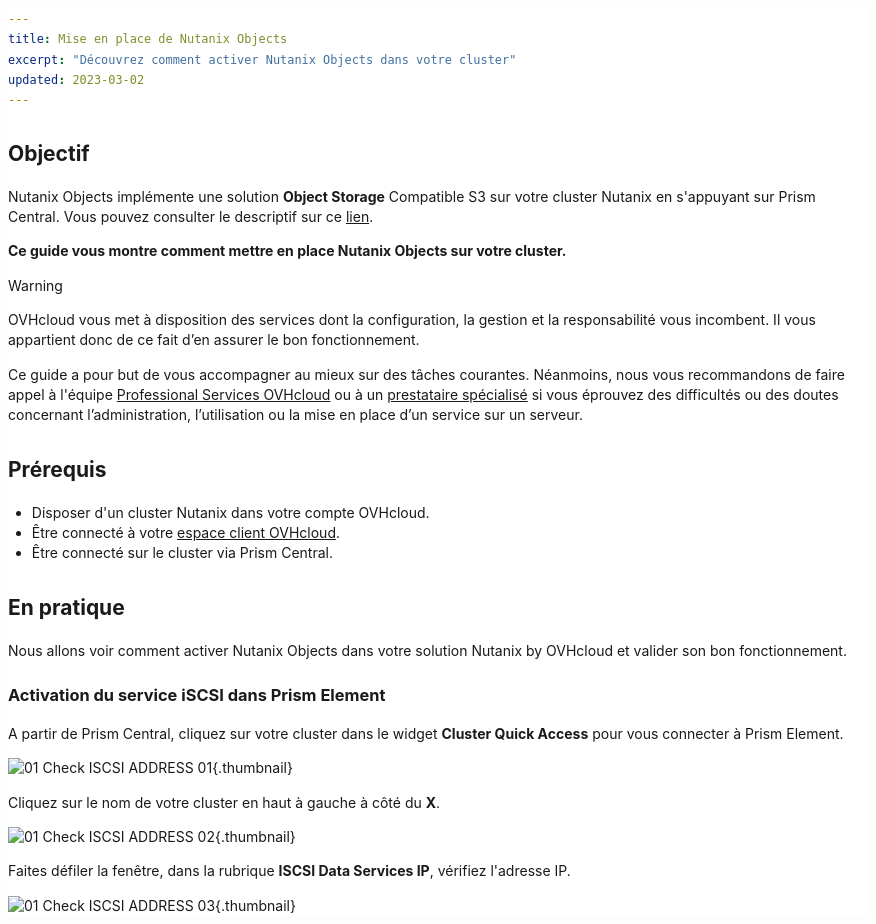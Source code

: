 ```yaml
---
title: Mise en place de Nutanix Objects
excerpt: "Découvrez comment activer Nutanix Objects dans votre cluster"
updated: 2023-03-02
---
```


## Objectif

Nutanix Objects implémente une solution **Object Storage** Compatible S3 sur votre cluster Nutanix en s'appuyant sur Prism Central. Vous pouvez consulter le descriptif sur ce [lien](https://www.nutanix.com/fr/viewer?type=pdf&path=/content/dam/nutanix/fr/resources/datasheets/ds-objects-fr.pdf).

**Ce guide vous montre comment mettre en place Nutanix Objects sur votre cluster.**

> [!warning]
> OVHcloud vous met à disposition des services dont la configuration, la gestion et la responsabilité vous incombent. Il vous appartient donc de ce fait d’en assurer le bon fonctionnement.
>
> Ce guide a pour but de vous accompagner au mieux sur des tâches courantes. Néanmoins, nous vous recommandons de faire appel à l'équipe [Professional Services OVHcloud](https://www.ovhcloud.com/fr/professional-services/) ou à un [prestataire spécialisé](https://partner.ovhcloud.com/fr/directory/) si vous éprouvez des difficultés ou des doutes concernant l’administration, l’utilisation ou la mise en place d’un service sur un serveur.

## Prérequis

- Disposer d'un cluster Nutanix dans votre compte OVHcloud.
- Être connecté à votre [espace client OVHcloud](https://www.ovh.com/auth/?action=gotomanager&from=https://www.ovh.com/fr/&ovhSubsidiary=fr).
- Être connecté sur le cluster via Prism Central.

## En pratique

Nous allons voir comment activer Nutanix Objects dans votre solution Nutanix by OVHcloud et valider son bon fonctionnement.

### Activation du service iSCSI dans Prism Element

A partir de Prism Central, cliquez sur votre cluster dans le widget **Cluster Quick Access** pour vous connecter à Prism Element.

![01 Check ISCSI ADDRESS 01](01-check-iscsi-address01.png){.thumbnail}

Cliquez sur le nom de votre cluster en haut à gauche à côté du **X**.

![01 Check ISCSI ADDRESS 02](01-check-iscsi-address02.png){.thumbnail}

Faites défiler la fenêtre, dans la rubrique **ISCSI Data Services IP**, vérifiez l'adresse IP.

![01 Check ISCSI ADDRESS 03](01-check-iscsi-address03.png){.thumbnail}
